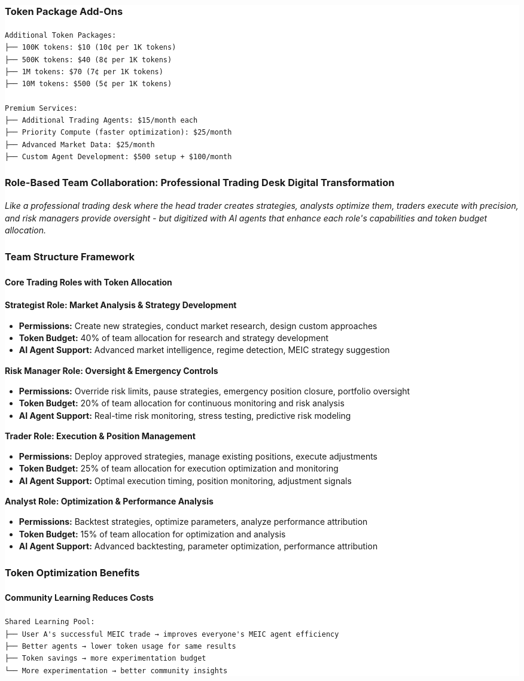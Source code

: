 ### **Token Package Add-Ons**
```
Additional Token Packages:
├── 100K tokens: $10 (10¢ per 1K tokens)
├── 500K tokens: $40 (8¢ per 1K tokens)  
├── 1M tokens: $70 (7¢ per 1K tokens)
├── 10M tokens: $500 (5¢ per 1K tokens)

Premium Services:
├── Additional Trading Agents: $15/month each
├── Priority Compute (faster optimization): $25/month
├── Advanced Market Data: $25/month
├── Custom Agent Development: $500 setup + $100/month
```

### **Role-Based Team Collaboration: Professional Trading Desk Digital Transformation**

*Like a professional trading desk where the head trader creates strategies, analysts optimize them, traders execute with precision, and risk managers provide oversight - but digitized with AI agents that enhance each role's capabilities and token budget allocation.*

### Team Structure Framework

#### **Core Trading Roles with Token Allocation**

**Strategist Role: Market Analysis & Strategy Development**
- **Permissions:** Create new strategies, conduct market research, design custom approaches
- **Token Budget:** 40% of team allocation for research and strategy development
- **AI Agent Support:** Advanced market intelligence, regime detection, MEIC strategy suggestion

**Risk Manager Role: Oversight & Emergency Controls**
- **Permissions:** Override risk limits, pause strategies, emergency position closure, portfolio oversight
- **Token Budget:** 20% of team allocation for continuous monitoring and risk analysis
- **AI Agent Support:** Real-time risk monitoring, stress testing, predictive risk modeling

**Trader Role: Execution & Position Management**
- **Permissions:** Deploy approved strategies, manage existing positions, execute adjustments
- **Token Budget:** 25% of team allocation for execution optimization and monitoring
- **AI Agent Support:** Optimal execution timing, position monitoring, adjustment signals

**Analyst Role: Optimization & Performance Analysis**
- **Permissions:** Backtest strategies, optimize parameters, analyze performance attribution
- **Token Budget:** 15% of team allocation for optimization and analysis
- **AI Agent Support:** Advanced backtesting, parameter optimization, performance attribution

### Token Optimization Benefits

#### **Community Learning Reduces Costs**
```
Shared Learning Pool:
├── User A's successful MEIC trade → improves everyone's MEIC agent efficiency
├── Better agents → lower token usage for same results
├── Token savings → more experimentation budget
└── More experimentation → better community insights
```

